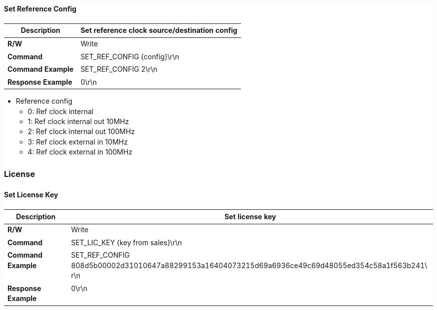 #### Set Reference Config

| **Description**      | Set reference clock source/destination config    |
|----------------------|--------------------|
| **R/W**              | Write               |
| **Command**          | SET_REF_CONFIG {config}\r\n   |
| **Command Example**  | SET_REF_CONFIG 2\r\n |
| **Response Example** | 0\r\n |

- Reference config
  - 0: Ref clock internal
  - 1: Ref clock internal out 10MHz
  - 2: Ref clock internal out 100MHz
  - 3: Ref clock external in 10MHz
  - 4: Ref clock external in 100MHz

### License

#### Set License Key

| **Description**      | Set license key    |
|----------------------|--------------------|
| **R/W**              | Write               |
| **Command**          | SET_LIC_KEY {key from sales}\r\n   |
| **Command Example**  | SET_REF_CONFIG 808d5b00002d31010647a88299153a16404073215d69a6936ce49c69d48055ed354c58a1f563b241\r\n |
| **Response Example** | 0\r\n |

